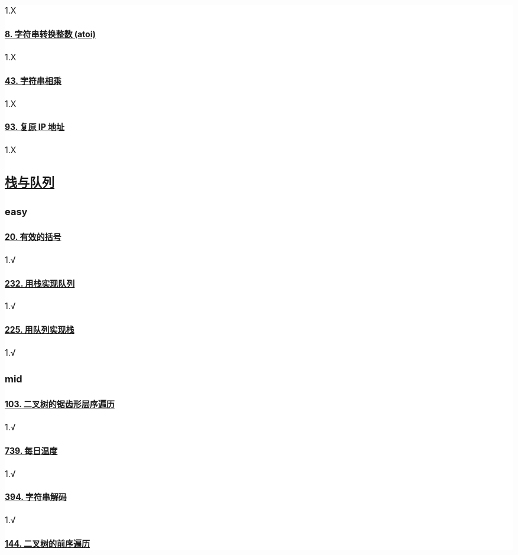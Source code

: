 1.X

#### [8. 字符串转换整数 (atoi)](https://leetcode-cn.com/problems/string-to-integer-atoi)

1.X

#### [43. 字符串相乘](https://leetcode-cn.com/problems/multiply-strings)

1.X

#### [93. 复原 IP 地址](https://leetcode-cn.com/problems/restore-ip-addresses)

1.X

## <u>栈与队列</u>

### easy

#### [20. 有效的括号](https://leetcode-cn.com/problems/valid-parentheses)

1.√ 

#### [232. 用栈实现队列](https://leetcode-cn.com/problems/implement-queue-using-stacks)

1.√ 

#### [225. 用队列实现栈](https://leetcode-cn.com/problems/implement-stack-using-queues)

1.√ 

### mid

#### [103. 二叉树的锯齿形层序遍历](https://leetcode-cn.com/problems/binary-tree-zigzag-level-order-traversal)

1.√ 

#### [739. 每日温度](https://leetcode-cn.com/problems/daily-temperatures)

1.√ 

#### [394. 字符串解码](https://leetcode-cn.com/problems/decode-string)

1.√ 

#### [144. 二叉树的前序遍历](https://leetcode-cn.com/problems/binary-tree-preorder-traversal)
